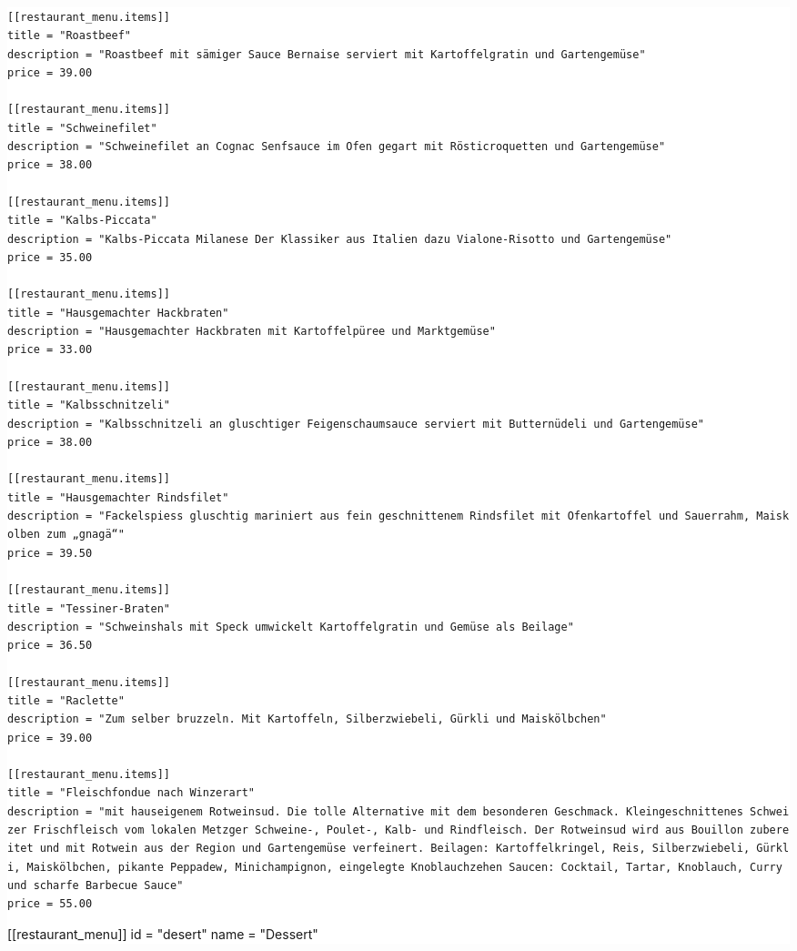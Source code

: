 	[[restaurant_menu.items]]
	title = "Roastbeef"
	description = "Roastbeef mit sämiger Sauce Bernaise serviert mit Kartoffelgratin und Gartengemüse"
	price = 39.00

	[[restaurant_menu.items]]
	title = "Schweinefilet"
	description = "Schweinefilet an Cognac Senfsauce im Ofen gegart mit Rösticroquetten und Gartengemüse"
	price = 38.00

	[[restaurant_menu.items]]
	title = "Kalbs-Piccata"
	description = "Kalbs-Piccata Milanese Der Klassiker aus Italien dazu Vialone-Risotto und Gartengemüse"
	price = 35.00

	[[restaurant_menu.items]]
	title = "Hausgemachter Hackbraten"
	description = "Hausgemachter Hackbraten mit Kartoffelpüree und Marktgemüse"
	price = 33.00

	[[restaurant_menu.items]]
	title = "Kalbsschnitzeli"
	description = "Kalbsschnitzeli an gluschtiger Feigenschaumsauce serviert mit Butternüdeli und Gartengemüse"
	price = 38.00

	[[restaurant_menu.items]]
	title = "Hausgemachter Rindsfilet"
	description = "Fackelspiess gluschtig mariniert aus fein geschnittenem Rindsfilet mit Ofenkartoffel und Sauerrahm, Maiskolben zum „gnagä“"
	price = 39.50

	[[restaurant_menu.items]]
	title = "Tessiner-Braten"
	description = "Schweinshals mit Speck umwickelt Kartoffelgratin und Gemüse als Beilage"
	price = 36.50

	[[restaurant_menu.items]]
	title = "Raclette"
	description = "Zum selber bruzzeln. Mit Kartoffeln, Silberzwiebeli, Gürkli und Maiskölbchen"
	price = 39.00

	[[restaurant_menu.items]]
	title = "Fleischfondue nach Winzerart"
	description = "mit hauseigenem Rotweinsud. Die tolle Alternative mit dem besonderen Geschmack. Kleingeschnittenes Schweizer Frischfleisch vom lokalen Metzger Schweine-, Poulet-, Kalb- und Rindfleisch. Der Rotweinsud wird aus Bouillon zubereitet und mit Rotwein aus der Region und Gartengemüse verfeinert. Beilagen: Kartoffelkringel, Reis, Silberzwiebeli, Gürkli, Maiskölbchen, pikante Peppadew, Minichampignon, eingelegte Knoblauchzehen Saucen: Cocktail, Tartar, Knoblauch, Curry und scharfe Barbecue Sauce"
	price = 55.00


[[restaurant_menu]]
id = "desert"
name = "Dessert"
